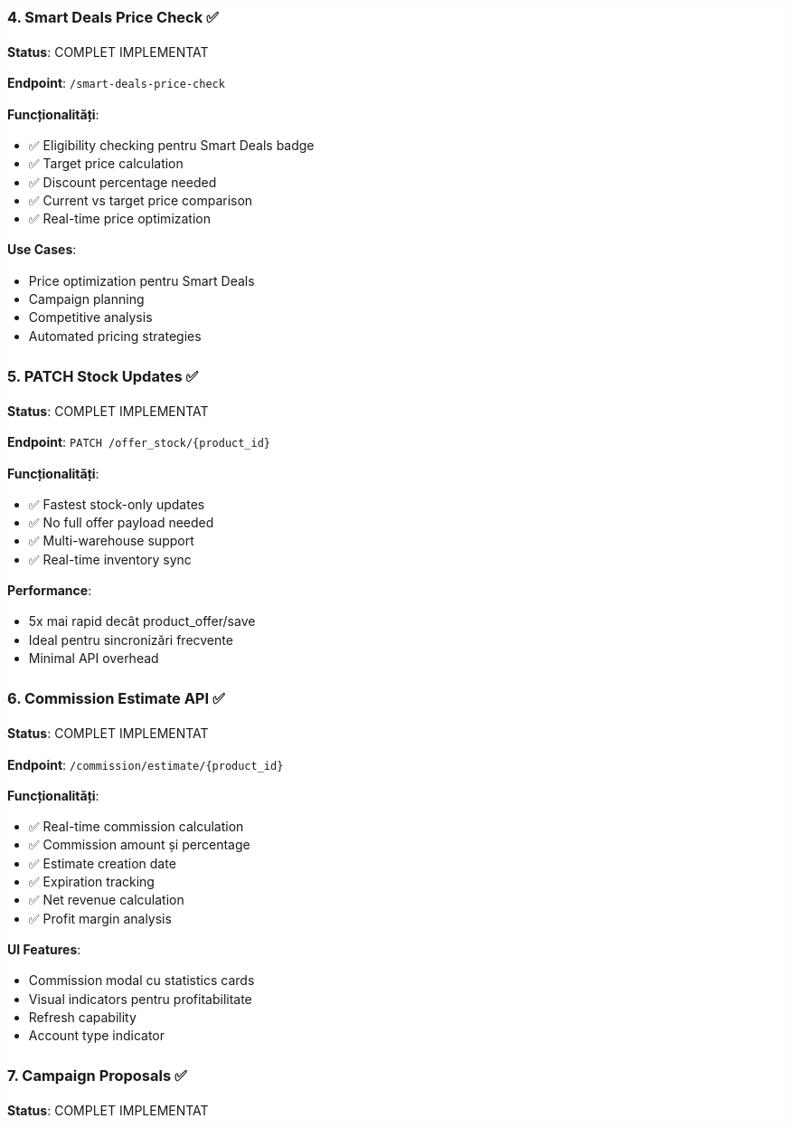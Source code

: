 ### 4. Smart Deals Price Check ✅
**Status**: COMPLET IMPLEMENTAT

**Endpoint**: `/smart-deals-price-check`

**Funcționalități**:
- ✅ Eligibility checking pentru Smart Deals badge
- ✅ Target price calculation
- ✅ Discount percentage needed
- ✅ Current vs target price comparison
- ✅ Real-time price optimization

**Use Cases**:
- Price optimization pentru Smart Deals
- Campaign planning
- Competitive analysis
- Automated pricing strategies

### 5. PATCH Stock Updates ✅
**Status**: COMPLET IMPLEMENTAT

**Endpoint**: `PATCH /offer_stock/{product_id}`

**Funcționalități**:
- ✅ Fastest stock-only updates
- ✅ No full offer payload needed
- ✅ Multi-warehouse support
- ✅ Real-time inventory sync

**Performance**:
- 5x mai rapid decât product_offer/save
- Ideal pentru sincronizări frecvente
- Minimal API overhead

### 6. Commission Estimate API ✅
**Status**: COMPLET IMPLEMENTAT

**Endpoint**: `/commission/estimate/{product_id}`

**Funcționalități**:
- ✅ Real-time commission calculation
- ✅ Commission amount și percentage
- ✅ Estimate creation date
- ✅ Expiration tracking
- ✅ Net revenue calculation
- ✅ Profit margin analysis

**UI Features**:
- Commission modal cu statistics cards
- Visual indicators pentru profitabilitate
- Refresh capability
- Account type indicator

### 7. Campaign Proposals ✅
**Status**: COMPLET IMPLEMENTAT
